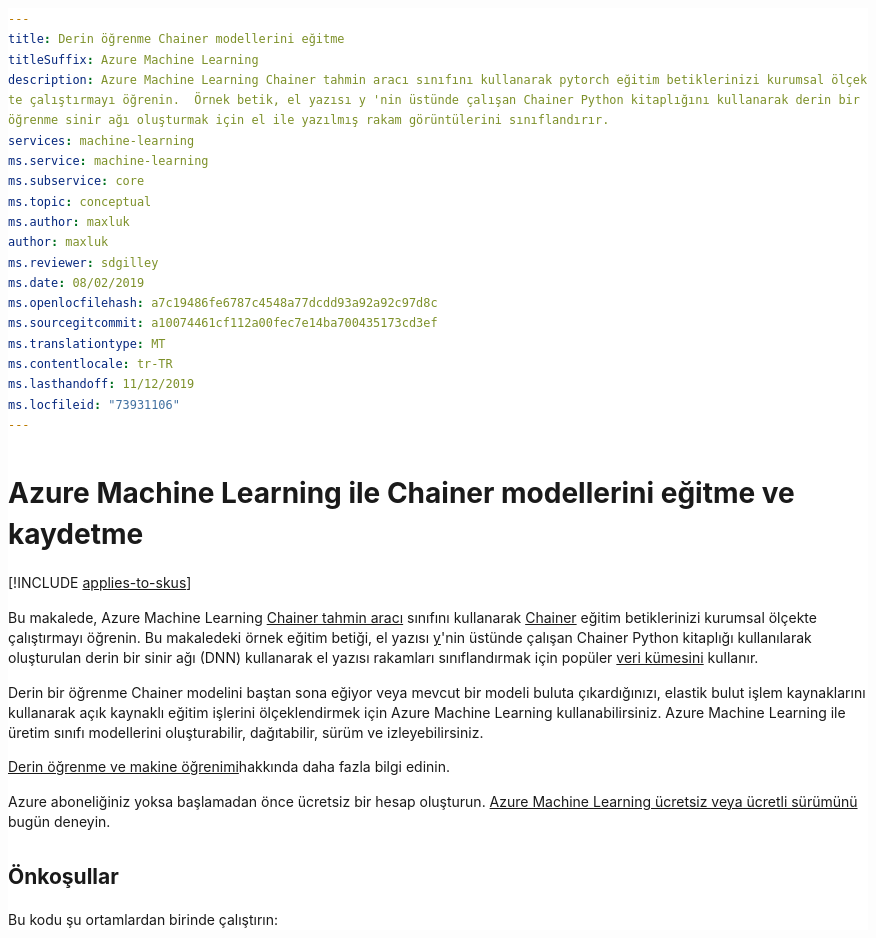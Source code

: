 ```yaml
---
title: Derin öğrenme Chainer modellerini eğitme
titleSuffix: Azure Machine Learning
description: Azure Machine Learning Chainer tahmin aracı sınıfını kullanarak pytorch eğitim betiklerinizi kurumsal ölçekte çalıştırmayı öğrenin.  Örnek betik, el yazısı y 'nin üstünde çalışan Chainer Python kitaplığını kullanarak derin bir öğrenme sinir ağı oluşturmak için el ile yazılmış rakam görüntülerini sınıflandırır.
services: machine-learning
ms.service: machine-learning
ms.subservice: core
ms.topic: conceptual
ms.author: maxluk
author: maxluk
ms.reviewer: sdgilley
ms.date: 08/02/2019
ms.openlocfilehash: a7c19486fe6787c4548a77dcdd93a92a92c97d8c
ms.sourcegitcommit: a10074461cf112a00fec7e14ba700435173cd3ef
ms.translationtype: MT
ms.contentlocale: tr-TR
ms.lasthandoff: 11/12/2019
ms.locfileid: "73931106"
---
```

# <a name="train-and-register-chainer-models-at-scale-with-azure-machine-learning"></a>Azure Machine Learning ile Chainer modellerini eğitme ve kaydetme
[!INCLUDE [applies-to-skus](../../../includes/aml-applies-to-basic-enterprise-sku.md)]

Bu makalede, Azure Machine Learning [Chainer tahmin aracı](https://docs.microsoft.com/python/api/azureml-train-core/azureml.train.dnn.chainer?view=azure-ml-py) sınıfını kullanarak [Chainer](https://chainer.org/) eğitim betiklerinizi kurumsal ölçekte çalıştırmayı öğrenin. Bu makaledeki örnek eğitim betiği, el yazısı [y](https://www.numpy.org/)'nin üstünde çalışan Chainer Python kitaplığı kullanılarak oluşturulan derin bir sinir ağı (DNN) kullanarak el yazısı rakamları sınıflandırmak için popüler [veri kümesini](http://yann.lecun.com/exdb/mnist/) kullanır.

Derin bir öğrenme Chainer modelini baştan sona eğiyor veya mevcut bir modeli buluta çıkardığınızı, elastik bulut işlem kaynaklarını kullanarak açık kaynaklı eğitim işlerini ölçeklendirmek için Azure Machine Learning kullanabilirsiniz. Azure Machine Learning ile üretim sınıfı modellerini oluşturabilir, dağıtabilir, sürüm ve izleyebilirsiniz. 

[Derin öğrenme ve makine öğrenimi](concept-deep-learning-vs-machine-learning.md)hakkında daha fazla bilgi edinin.

Azure aboneliğiniz yoksa başlamadan önce ücretsiz bir hesap oluşturun. [Azure Machine Learning ücretsiz veya ücretli sürümünü](https://aka.ms/AMLFree) bugün deneyin.

## <a name="prerequisites"></a>Önkoşullar

Bu kodu şu ortamlardan birinde çalıştırın:

